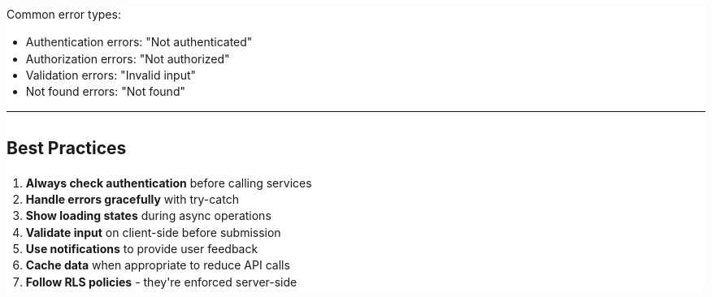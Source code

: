 Common error types:
- Authentication errors: "Not authenticated"
- Authorization errors: "Not authorized"
- Validation errors: "Invalid input"
- Not found errors: "Not found"

---

## Best Practices

1. **Always check authentication** before calling services
2. **Handle errors gracefully** with try-catch
3. **Show loading states** during async operations
4. **Validate input** on client-side before submission
5. **Use notifications** to provide user feedback
6. **Cache data** when appropriate to reduce API calls
7. **Follow RLS policies** - they're enforced server-side
